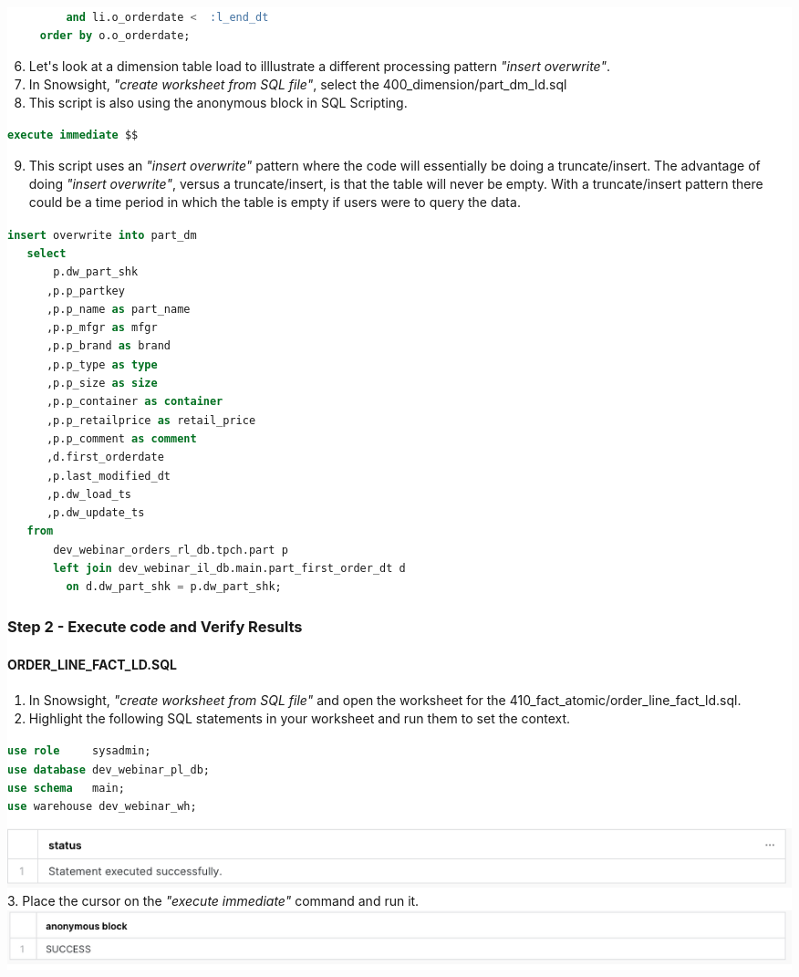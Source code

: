 ``` sql
         and li.o_orderdate <  :l_end_dt
     order by o.o_orderdate;
```
6. Let's look at a dimension table load to illlustrate a different processing pattern *"insert overwrite"*.
7. In Snowsight, *"create worksheet from SQL file"*, select the 400_dimension/part_dm_ld.sql
8. This script is also using the anonymous block in SQL Scripting. 
``` sql
execute immediate $$
```
9. This script uses an *"insert overwrite"* pattern where the code will essentially be doing a truncate/insert. The advantage of doing *"insert overwrite"*, versus a truncate/insert, is that the table will never be empty. With a truncate/insert pattern there could be a time period in which the table is empty if users were to query the data.

``` sql
insert overwrite into part_dm
   select
       p.dw_part_shk
      ,p.p_partkey
      ,p.p_name as part_name
      ,p.p_mfgr as mfgr
      ,p.p_brand as brand
      ,p.p_type as type
      ,p.p_size as size
      ,p.p_container as container
      ,p.p_retailprice as retail_price
      ,p.p_comment as comment
      ,d.first_orderdate
      ,p.last_modified_dt
      ,p.dw_load_ts
      ,p.dw_update_ts
   from
       dev_webinar_orders_rl_db.tpch.part p
       left join dev_webinar_il_db.main.part_first_order_dt d
         on d.dw_part_shk = p.dw_part_shk;
```

### Step 2 - Execute code and Verify Results
#### ORDER_LINE_FACT_LD.SQL

1. In Snowsight, *"create worksheet from SQL file"* and open the worksheet for the 410_fact_atomic/order_line_fact_ld.sql.
2. Highlight the following SQL statements in your worksheet and run them to set the context.
``` sql
use role     sysadmin;
use database dev_webinar_pl_db;
use schema   main;
use warehouse dev_webinar_wh;
```
![img](assets/Statement_executed_successfully.png)
3. Place the cursor on the *"execute immediate"* command and run it.
![img](assets/anonymous_block_success.png)
